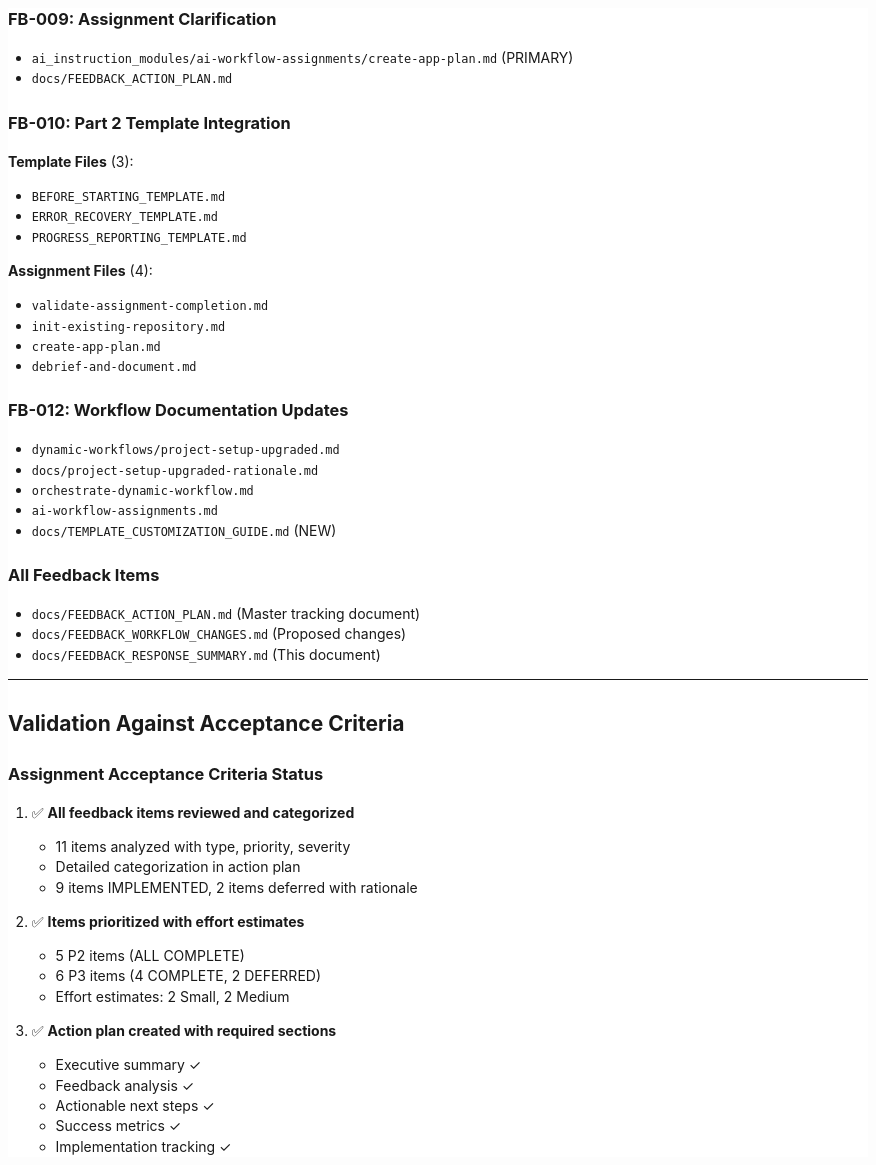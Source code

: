 ### FB-009: Assignment Clarification
- `ai_instruction_modules/ai-workflow-assignments/create-app-plan.md` (PRIMARY)
- `docs/FEEDBACK_ACTION_PLAN.md`

### FB-010: Part 2 Template Integration
**Template Files** (3):
- `BEFORE_STARTING_TEMPLATE.md`
- `ERROR_RECOVERY_TEMPLATE.md`
- `PROGRESS_REPORTING_TEMPLATE.md`

**Assignment Files** (4):
- `validate-assignment-completion.md`
- `init-existing-repository.md`
- `create-app-plan.md`
- `debrief-and-document.md`

### FB-012: Workflow Documentation Updates
- `dynamic-workflows/project-setup-upgraded.md`
- `docs/project-setup-upgraded-rationale.md`
- `orchestrate-dynamic-workflow.md`
- `ai-workflow-assignments.md`
- `docs/TEMPLATE_CUSTOMIZATION_GUIDE.md` (NEW)

### All Feedback Items
- `docs/FEEDBACK_ACTION_PLAN.md` (Master tracking document)
- `docs/FEEDBACK_WORKFLOW_CHANGES.md` (Proposed changes)
- `docs/FEEDBACK_RESPONSE_SUMMARY.md` (This document)

---

## Validation Against Acceptance Criteria

### Assignment Acceptance Criteria Status

1. ✅ **All feedback items reviewed and categorized**
   - 11 items analyzed with type, priority, severity
   - Detailed categorization in action plan
   - 9 items IMPLEMENTED, 2 items deferred with rationale

2. ✅ **Items prioritized with effort estimates**
   - 5 P2 items (ALL COMPLETE)
   - 6 P3 items (4 COMPLETE, 2 DEFERRED)
   - Effort estimates: 2 Small, 2 Medium

3. ✅ **Action plan created with required sections**
   - Executive summary ✓
   - Feedback analysis ✓
   - Actionable next steps ✓
   - Success metrics ✓
   - Implementation tracking ✓
